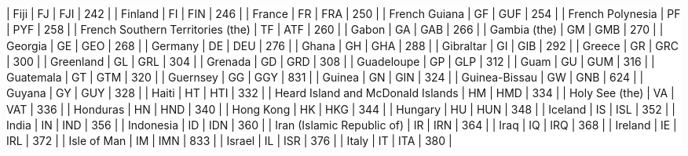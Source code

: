 | Fiji                                                       | FJ           | FJI          | 242     |
| Finland                                                    | FI           | FIN          | 246     |
| France                                                     | FR           | FRA          | 250     |
| French Guiana                                              | GF           | GUF          | 254     |
| French Polynesia                                           | PF           | PYF          | 258     |
| French Southern Territories (the)                          | TF           | ATF          | 260     |
| Gabon                                                      | GA           | GAB          | 266     |
| Gambia (the)                                               | GM           | GMB          | 270     |
| Georgia                                                    | GE           | GEO          | 268     |
| Germany                                                    | DE           | DEU          | 276     |
| Ghana                                                      | GH           | GHA          | 288     |
| Gibraltar                                                  | GI           | GIB          | 292     |
| Greece                                                     | GR           | GRC          | 300     |
| Greenland                                                  | GL           | GRL          | 304     |
| Grenada                                                    | GD           | GRD          | 308     |
| Guadeloupe                                                 | GP           | GLP          | 312     |
| Guam                                                       | GU           | GUM          | 316     |
| Guatemala                                                  | GT           | GTM          | 320     |
| Guernsey                                                   | GG           | GGY          | 831     |
| Guinea                                                     | GN           | GIN          | 324     |
| Guinea-Bissau                                              | GW           | GNB          | 624     |
| Guyana                                                     | GY           | GUY          | 328     |
| Haiti                                                      | HT           | HTI          | 332     |
| Heard Island and McDonald Islands                          | HM           | HMD          | 334     |
| Holy See (the)                                             | VA           | VAT          | 336     |
| Honduras                                                   | HN           | HND          | 340     |
| Hong Kong                                                  | HK           | HKG          | 344     |
| Hungary                                                    | HU           | HUN          | 348     |
| Iceland                                                    | IS           | ISL          | 352     |
| India                                                      | IN           | IND          | 356     |
| Indonesia                                                  | ID           | IDN          | 360     |
| Iran (Islamic Republic of)                                 | IR           | IRN          | 364     |
| Iraq                                                       | IQ           | IRQ          | 368     |
| Ireland                                                    | IE           | IRL          | 372     |
| Isle of Man                                                | IM           | IMN          | 833     |
| Israel                                                     | IL           | ISR          | 376     |
| Italy                                                      | IT           | ITA          | 380     |
